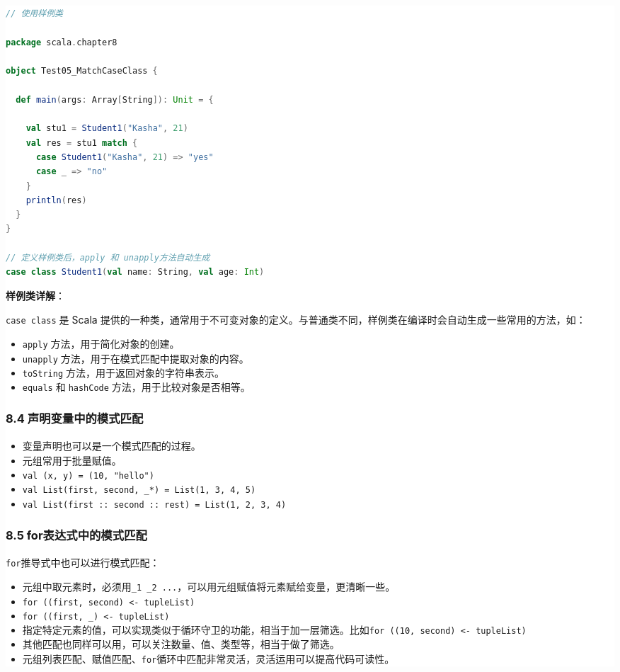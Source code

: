 ```scala
// 使用样例类

package scala.chapter8

object Test05_MatchCaseClass {

  def main(args: Array[String]): Unit = {

    val stu1 = Student1("Kasha", 21)
    val res = stu1 match {
      case Student1("Kasha", 21) => "yes"
      case _ => "no"
    }
    println(res)
  }
}

// 定义样例类后，apply 和 unapply方法自动生成
case class Student1(val name: String, val age: Int)
```



**样例类详解**：

`case class` 是 Scala 提供的一种类，通常用于不可变对象的定义。与普通类不同，样例类在编译时会自动生成一些常用的方法，如：

- `apply` 方法，用于简化对象的创建。
- `unapply` 方法，用于在模式匹配中提取对象的内容。
- `toString` 方法，用于返回对象的字符串表示。
- `equals` 和 `hashCode` 方法，用于比较对象是否相等。





### 8.4 声明变量中的模式匹配

- 变量声明也可以是一个模式匹配的过程。
- 元组常用于批量赋值。
- `val (x, y) = (10, "hello")`
- `val List(first, second, _*) = List(1, 3, 4, 5)`
- `val List(first :: second :: rest) = List(1, 2, 3, 4)`





### 8.5 for表达式中的模式匹配

`for`推导式中也可以进行模式匹配：

- 元组中取元素时，必须用`_1 _2 ...`，可以用元组赋值将元素赋给变量，更清晰一些。
- `for ((first, second) <- tupleList)`
- `for ((first, _) <- tupleList)`
- 指定特定元素的值，可以实现类似于循环守卫的功能，相当于加一层筛选。比如`for ((10, second) <- tupleList)`
- 其他匹配也同样可以用，可以关注数量、值、类型等，相当于做了筛选。
- 元组列表匹配、赋值匹配、`for`循环中匹配非常灵活，灵活运用可以提高代码可读性。

